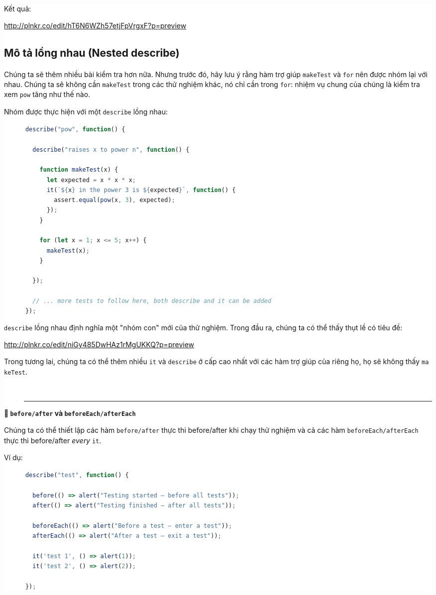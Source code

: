 Kết quả:

<http://plnkr.co/edit/hT6N6WZh57etjFpVrgxF?p=preview>

## Mô tả lồng nhau (Nested describe)

Chúng ta sẽ thêm nhiều bài kiểm tra hơn nữa. Nhưng trước đó, hãy lưu ý rằng hàm trợ giúp `makeTest` và `for` nên được nhóm lại với nhau. Chúng ta sẽ không cần `makeTest` trong các thử nghiệm khác, nó chỉ cần trong `for`: nhiệm vụ chung của chúng là kiểm tra xem `pow` tăng như thế nào.

Nhóm được thực hiện với một `describe` lồng nhau:

```js
      describe("pow", function() {

        describe("raises x to power n", function() {

          function makeTest(x) {
            let expected = x * x * x;
            it(`${x} in the power 3 is ${expected}`, function() {
              assert.equal(pow(x, 3), expected);
            });
          }

          for (let x = 1; x <= 5; x++) {
            makeTest(x);
          }

        });

        // ... more tests to follow here, both describe and it can be added
      });
```

`describe` lồng nhau định nghĩa một "nhóm con" mới của thử nghiệm. Trong đầu ra, chúng ta có thể thấy thụt lề có tiêu đề:

<http://plnkr.co/edit/niGy485DwHAz1rMgUKKQ?p=preview>

Trong tương lai, chúng ta có thể thêm nhiều `it` và `describe` ở cấp cao nhất với các hàm trợ giúp của riêng họ, họ sẽ không thấy `makeTest`.

<br>

> ---

**📌 `before/after` và `beforeEach/afterEach`**

Chúng ta có thể thiết lập các hàm `before/after` thực thi before/after khi chạy thử nghiệm và cả các hàm `beforeEach/afterEach` thực thi before/after *every* `it`.

Ví dụ:

```js
      describe("test", function() {

        before(() => alert("Testing started – before all tests"));
        after(() => alert("Testing finished – after all tests"));

        beforeEach(() => alert("Before a test – enter a test"));
        afterEach(() => alert("After a test – exit a test"));

        it('test 1', () => alert(1));
        it('test 2', () => alert(2));

      });
```
